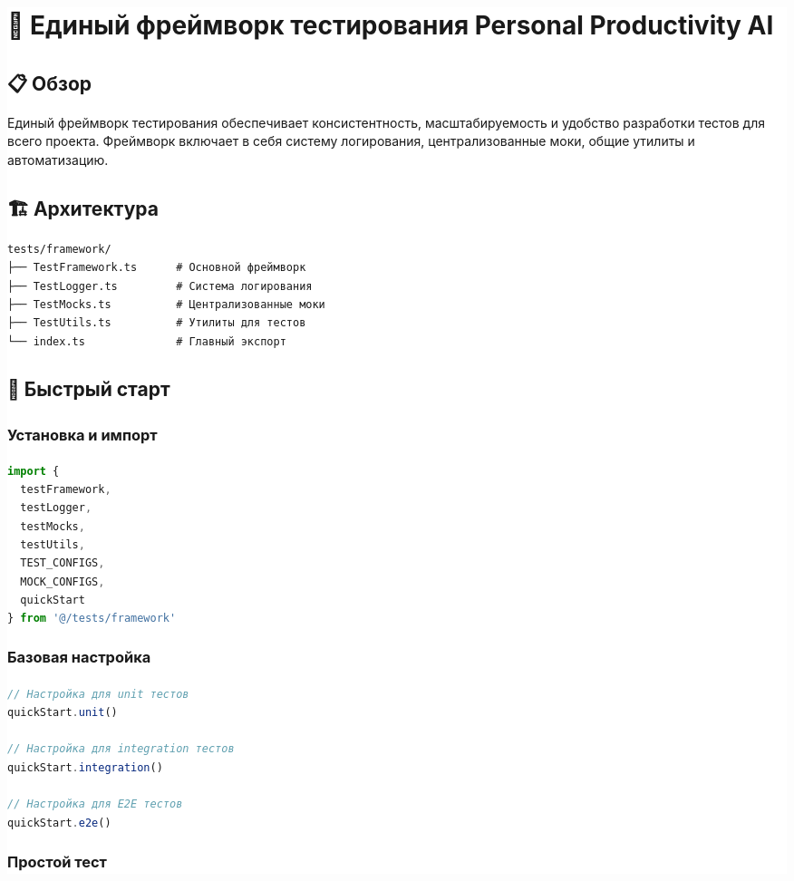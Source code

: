 # 🧪 Единый фреймворк тестирования Personal Productivity AI

## 📋 Обзор

Единый фреймворк тестирования обеспечивает консистентность, масштабируемость и удобство разработки тестов для всего проекта. Фреймворк включает в себя систему логирования, централизованные моки, общие утилиты и автоматизацию.

## 🏗️ Архитектура

```
tests/framework/
├── TestFramework.ts      # Основной фреймворк
├── TestLogger.ts         # Система логирования
├── TestMocks.ts          # Централизованные моки
├── TestUtils.ts          # Утилиты для тестов
└── index.ts              # Главный экспорт
```

## 🚀 Быстрый старт

### Установка и импорт

```typescript
import { 
  testFramework, 
  testLogger, 
  testMocks, 
  testUtils,
  TEST_CONFIGS,
  MOCK_CONFIGS,
  quickStart 
} from '@/tests/framework'
```

### Базовая настройка

```typescript
// Настройка для unit тестов
quickStart.unit()

// Настройка для integration тестов
quickStart.integration()

// Настройка для E2E тестов
quickStart.e2e()
```

### Простой тест

